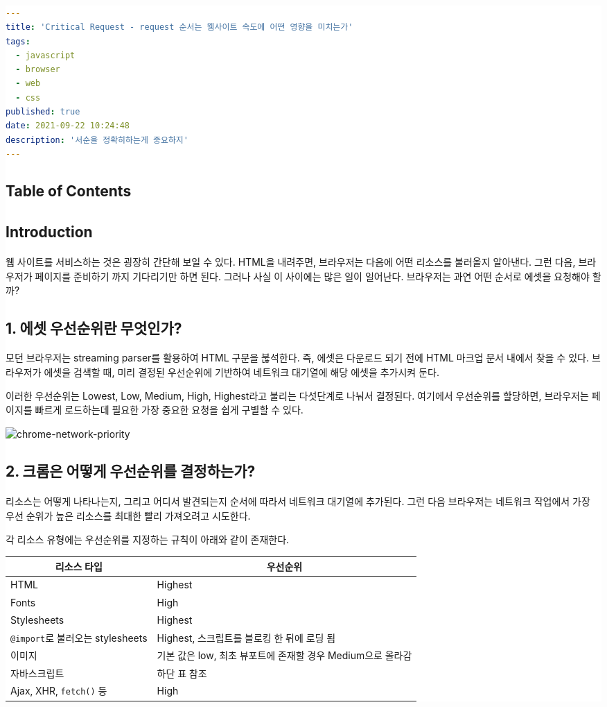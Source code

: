 ```yaml
---
title: 'Critical Request - request 순서는 웹사이트 속도에 어떤 영향을 미치는가'
tags:
  - javascript
  - browser
  - web
  - css
published: true
date: 2021-09-22 10:24:48
description: '서순을 정확히하는게 중요하지'
---
```


## Table of Contents

## Introduction

웹 사이트를 서비스하는 것은 굉장히 간단해 보일 수 있다. HTML을 내려주면, 브라우저는 다음에 어떤 리소스를 불러올지 알아낸다. 그런 다음, 브라우저가 페이지를 준비하기 까지 기다리기만 하면 된다. 그러나 사실 이 사이에는 많은 일이 일어난다. 브라우저는 과연 어떤 순서로 에셋을 요청해야 할까?

## 1. 에셋 우선순위란 무엇인가?

모던 브라우저는 streaming parser를 활용하여 HTML 구문을 붆석한다. 즉, 에셋은 다운로드 되기 전에 HTML 마크업 문서 내에서 찾을 수 있다. 브라우저가 에셋을 검색할 때, 미리 결정된 우선순위에 기반하여 네트워크 대기열에 해당 에셋을 추가시켜 둔다.

이러한 우선순위는 Lowest, Low, Medium, High, Highest라고 불리는 다섯단계로 나눠서 결정된다. 여기에서 우선순위를 할당하면, 브라우저는 페이지를 빠르게 로드하는데 필요한 가장 중요한 요청을 쉽게 구별할 수 있다.

![chrome-network-priority](./images/chrome-network-priority.png)

## 2. 크롬은 어떻게 우선순위를 결정하는가?

리소스는 어떻게 나타나는지, 그리고 어디서 발견되는지 순서에 따라서 네트워크 대기열에 추가된다. 그런 다음 브라우저는 네트워크 작업에서 가장 우선 순위가 높은 리소스를 최대한 빨리 가져오려고 시도한다.

각 리소스 유형에는 우선순위를 지정하는 규칙이 아래와 같이 존재한다.

| 리소스 타입                      | 우선순위                                                   |
| -------------------------------- | ---------------------------------------------------------- |
| HTML                             | Highest                                                    |
| Fonts                            | High                                                       |
| Stylesheets                      | Highest                                                    |
| `@import`로 불러오는 stylesheets | Highest, 스크립트를 블로킹 한 뒤에 로딩 됨                 |
| 이미지                           | 기본 값은 low, 최초 뷰포트에 존재할 경우 Medium으로 올라감 |
| 자바스크립트                     | 하단 표 참조                                               |
| Ajax, XHR, `fetch()` 등          | High                                                       |
